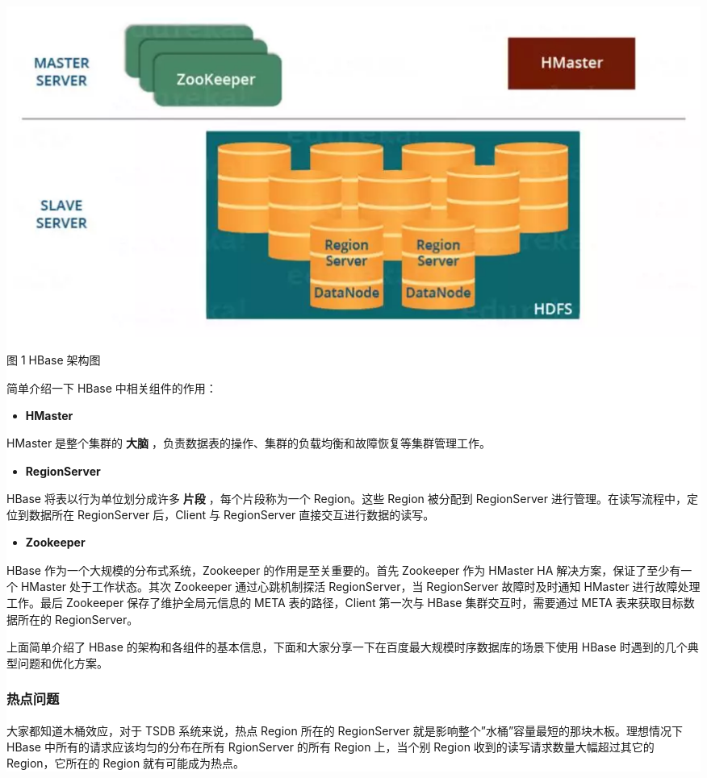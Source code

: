![image](images/1905-bdznjkcjxdhbasesj-1.png)

图 1 HBase 架构图

简单介绍一下 HBase 中相关组件的作用：

* **HMaster**

HMaster 是整个集群的 **大脑** ，负责数据表的操作、集群的负载均衡和故障恢复等集群管理工作。

* **RegionServer**

HBase 将表以行为单位划分成许多 **片段** ，每个片段称为一个 Region。这些 Region 被分配到 RegionServer 进行管理。在读写流程中，定位到数据所在 RegionServer 后，Client 与 RegionServer 直接交互进行数据的读写。

* **Zookeeper**

HBase 作为一个大规模的分布式系统，Zookeeper 的作用是至关重要的。首先 Zookeeper 作为 HMaster HA 解决方案，保证了至少有一个 HMaster 处于工作状态。其次 Zookeeper 通过心跳机制探活 RegionServer，当 RegionServer 故障时及时通知 HMaster 进行故障处理工作。最后 Zookeeper 保存了维护全局元信息的 META 表的路径，Client 第一次与 HBase 集群交互时，需要通过 META 表来获取目标数据所在的 RegionServer。

上面简单介绍了 HBase 的架构和各组件的基本信息，下面和大家分享一下在百度最大规模时序数据库的场景下使用 HBase 时遇到的几个典型问题和优化方案。

### 热点问题

大家都知道木桶效应，对于 TSDB 系统来说，热点 Region 所在的 RegionServer 就是影响整个”水桶”容量最短的那块木板。理想情况下 HBase 中所有的请求应该均匀的分布在所有 RgionServer 的所有 Region 上，当个别 Region 收到的读写请求数量大幅超过其它的 Region，它所在的 Region 就有可能成为热点。

